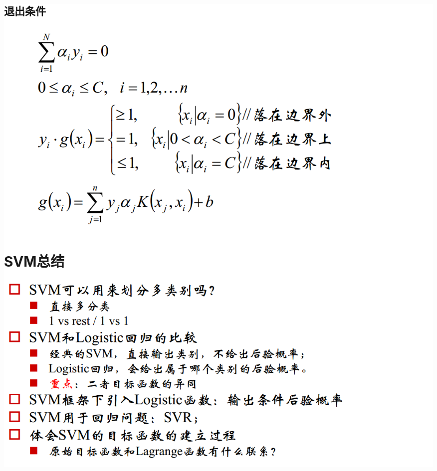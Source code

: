 ## 退出条件
<div class="fig figcenter fighighlight">
  <img src="/assets/chinahadoop/SVM/TIM截图20171112153313.png" width="80%">
  <div class="figcaption">
  </div>
</div>

# SVM总结
<div class="fig figcenter fighighlight">
  <img src="/assets/chinahadoop/SVM/TIM截图20171112153419.png" width="80%">
  <div class="figcaption">
  </div>
</div>

